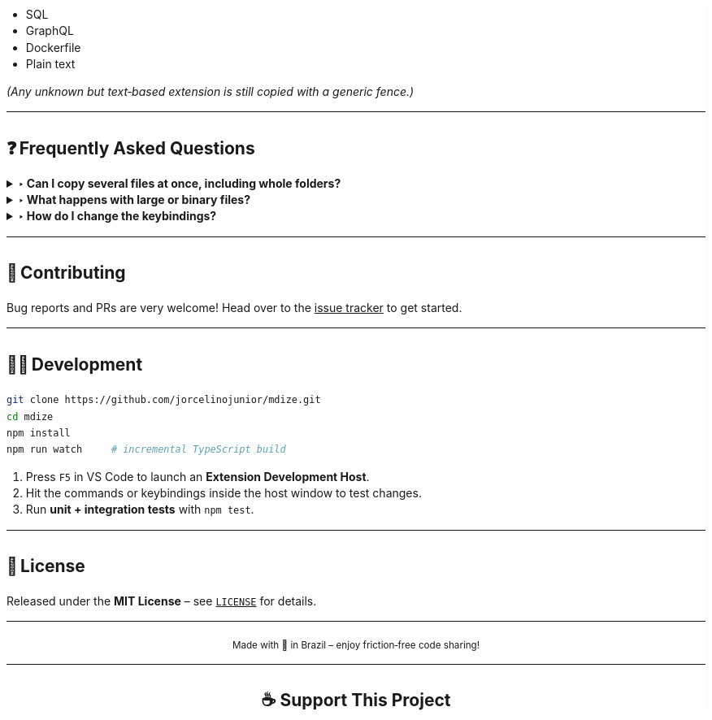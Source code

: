 * SQL
* GraphQL
* Dockerfile
* Plain text

*(Any unknown but text‑based extension is still copied with a generic fence.)*

---

## ❓ Frequently Asked Questions

<details><summary><strong>‣ Can I copy several files at once, including whole folders?</strong></summary></details>

<details><summary><strong>‣ What happens with large or binary files?</strong></summary></details>

<details><summary><strong>‣ How do I change the keybindings?</strong></summary></details>

---

## 🤝 Contributing

Bug reports and PRs are very welcome!
Head over to the [issue tracker](https://github.com/jorcelinojunior/mdize/issues) to get started.

---

## 🧑‍💻 Development

```bash
git clone https://github.com/jorcelinojunior/mdize.git
cd mdize
npm install
npm run watch     # incremental TypeScript build
```

1. Press `F5` in VS Code to launch an **Extension Development Host**.
2. Hit the commands or keybindings inside the host window to test changes.
3. Run **unit + integration tests** with `npm test`.

---

## 📃 License

Released under the **MIT License** – see [`LICENSE`](https://github.com/jorcelinojunior/mdize/blob/main/LICENSE) for details.

---

<p align="center"><sub>Made with 💙 in Brazil – enjoy friction‑free code sharing!</sub></p>

---

<h2 id="support-this-project" align="center">☕ Support This Project</h2>
